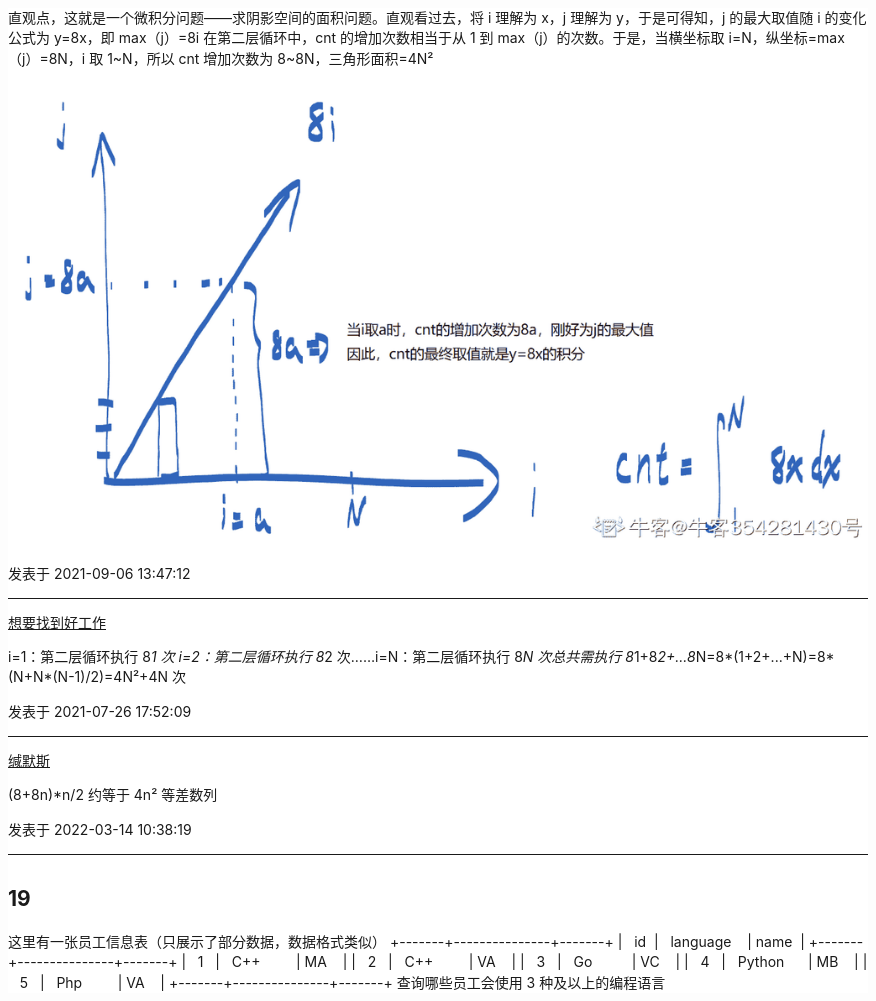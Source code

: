 直观点，这就是一个微积分问题——求阴影空间的面积问题。直观看过去，将 i 理解为 x，j 理解为 y，于是可得知，j 的最大取值随 i 的变化公式为 y=8x，即 max（j）=8i 在第二层循环中，cnt 的增加次数相当于从 1 到 max（j）的次数。于是，当横坐标取 i=N，纵坐标=max（j）=8N，i 取 1~N，所以 cnt 增加次数为 8~8N，三角形面积=4N²![](img/203d5bd14dc55b359f5c18968ca0089e.png)

发表于 2021-09-06 13:47:12

* * *

[想要找到好工作](https://www.nowcoder.com/profile/67219244)

i=1：第二层循环执行 8*1 次 i=2：第二层循环执行 8*2 次……i=N：第二层循环执行 8*N 次总共需执行 8*1+8*2+...8*N=8*(1+2+...+N)=8*(N+N*(N-1)/2)=4N²+4N 次

发表于 2021-07-26 17:52:09

* * *

[缄默斯](https://www.nowcoder.com/profile/998590184)

(8+8n)*n/2 约等于 4n² 等差数列

发表于 2022-03-14 10:38:19

* * *

## 19

这里有一张员工信息表（只展示了部分数据，数据格式类似）
+-------+---------------+-------+
|   id  |   language    | name  |
+-------+---------------+-------+
|   1   |   C++         | MA    |
|   2   |   C++         | VA    |
|   3   |   Go          | VC    |
|   4   |   Python      | MB    |
|   5   |   Php         | VA    |
+-------+---------------+-------+
查询哪些员工会使用 3 种及以上的编程语言

